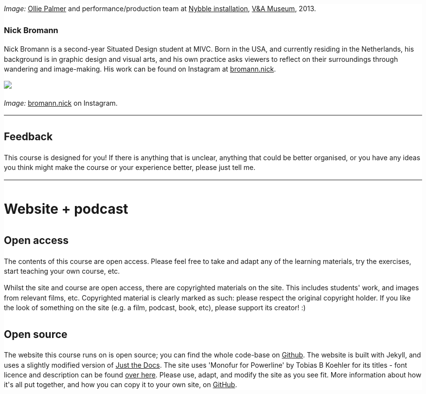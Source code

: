 _Image:_ [Ollie Palmer](https://olliepalmer.com) and performance/production team at [Nybble installation](https://olliepalmer.com/nybble), [V&A Museum](https://vam.ac.uk), 2013.

</div>



### Nick Bromann

Nick Bromann is a second-year Situated Design student at MIVC. Born in the USA, and currently residing in the Netherlands, his background is in graphic design and visual arts, and his own practice asks viewers to reflect on their surroundings through wandering and image-making. His work can be found on Instagram at [bromann.nick](https://www.instagram.com/bromann.nick/).

<div class="img-wrapper"><img src="/assets/nickbromann.jpg"></div>
<div class='caption' markdown='1'>

_Image:_ [bromann.nick](https://www.instagram.com/bromann.nick/) on Instagram.

</div>


-----

## Feedback

This course is designed for you! If there is anything that is unclear, anything that could be better organised, or you have any ideas you think might make the course or your experience better, please just tell me.

-----

# Website + podcast

## Open access

The contents of this course are open access. Please feel free to take and adapt any of the learning materials, try the exercises, start teaching your own course, etc.

Whilst the site and course are open access, there are copyrighted materials on the site. This includes students' work, and images from relevant films, etc. Copyrighted material is clearly marked as such: please respect the original copyright holder. If you like the look of something on the site (e.g. a film, podcast, book, etc), please support its creator! :)

## Open source

The website this course runs on is open source; you can find the whole code-base on [Github](https://github.com/olliepalmer/parallel-worlds-course). The website is built with Jekyll, and uses a slightly modified version of [Just the Docs](https://pmarsceill.github.io/just-the-docs/). The site uses 'Monofur for Powerline' by Tobias B Koehler for its titles - font licence and description can be found [over here](https://github.com/powerline/fonts/tree/master/Monofur). Please use, adapt, and modify the site as you see fit. More information about how it's all put together, and how you can copy it to your own site, on [GitHub](https://github.com/olliepalmer/parallel-worlds-course#website).
